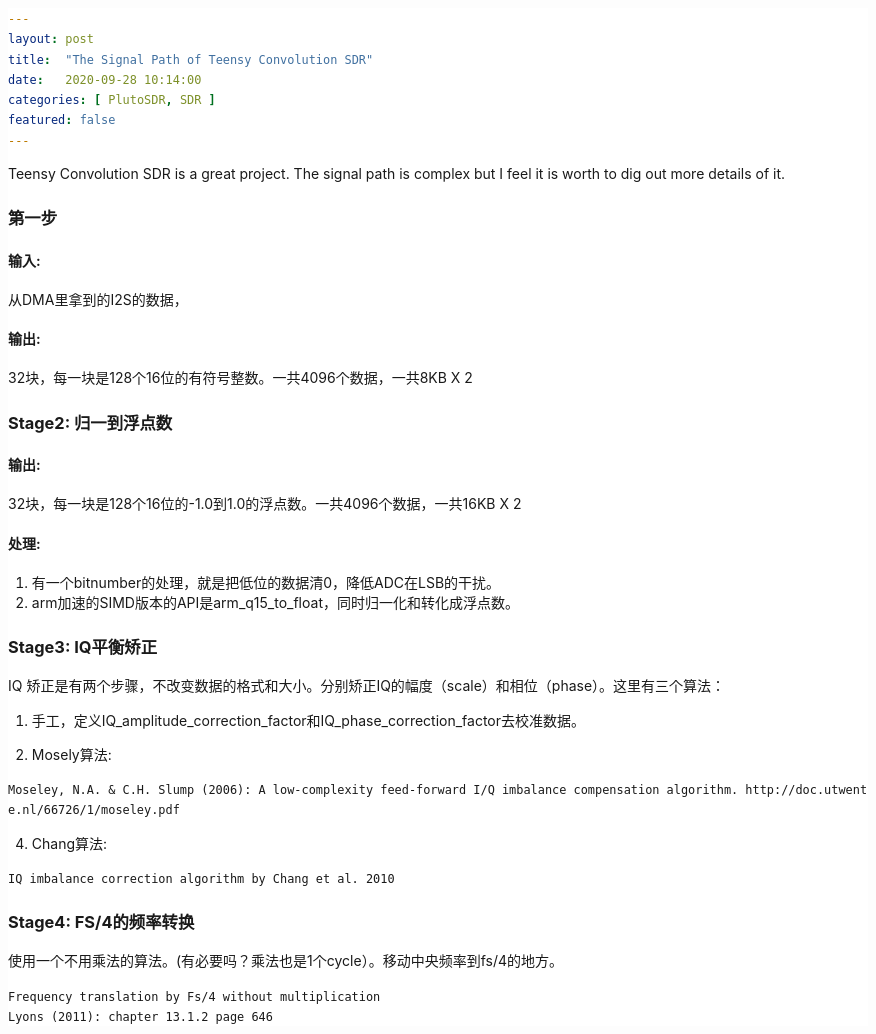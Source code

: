 ```yaml
---
layout: post
title:  "The Signal Path of Teensy Convolution SDR"
date:   2020-09-28 10:14:00
categories: [ PlutoSDR, SDR ]
featured: false
---
```


Teensy Convolution SDR is a great project. The signal path is complex but I feel it is worth to dig out more details of it.

### 第一步

#### 输入:

从DMA里拿到的I2S的数据，

#### 输出:

32块，每一块是128个16位的有符号整数。一共4096个数据，一共8KB X 2

### Stage2: 归一到浮点数

#### 输出:

32块，每一块是128个16位的-1.0到1.0的浮点数。一共4096个数据，一共16KB X 2

#### 处理:

1. 有一个bitnumber的处理，就是把低位的数据清0，降低ADC在LSB的干扰。
2. arm加速的SIMD版本的API是arm_q15_to_float，同时归一化和转化成浮点数。

### Stage3: IQ平衡矫正

IQ 矫正是有两个步骤，不改变数据的格式和大小。分别矫正IQ的幅度（scale）和相位（phase）。这里有三个算法：

 1. 手工，定义IQ_amplitude_correction_factor和IQ_phase_correction_factor去校准数据。

 2. Mosely算法:
```
Moseley, N.A. & C.H. Slump (2006): A low-complexity feed-forward I/Q imbalance compensation algorithm. http://doc.utwente.nl/66726/1/moseley.pdf
```
4. Chang算法:
```
IQ imbalance correction algorithm by Chang et al. 2010
```

### Stage4: FS/4的频率转换
使用一个不用乘法的算法。(有必要吗？乘法也是1个cycle）。移动中央频率到fs/4的地方。

```
Frequency translation by Fs/4 without multiplication
Lyons (2011): chapter 13.1.2 page 646
```
